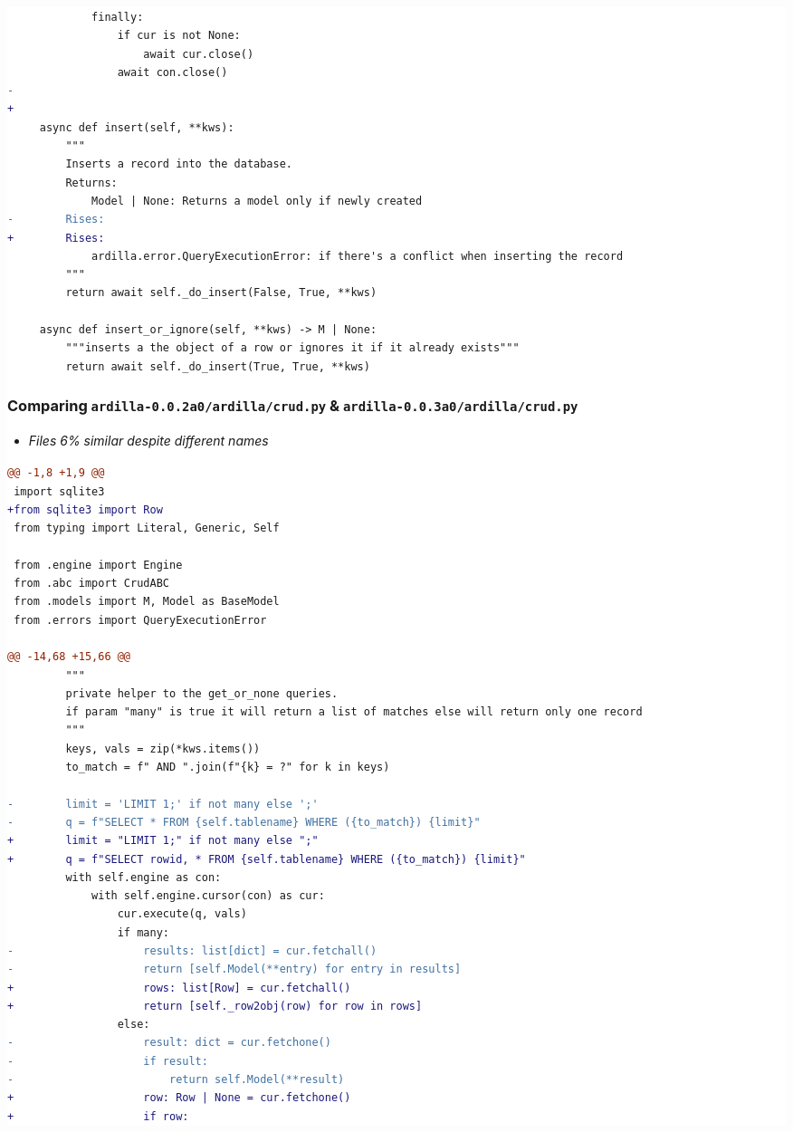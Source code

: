 ```diff
             finally:
                 if cur is not None:
                     await cur.close()
                 await con.close()
-    
+
     async def insert(self, **kws):
         """
         Inserts a record into the database.
         Returns:
             Model | None: Returns a model only if newly created
-        Rises: 
+        Rises:
             ardilla.error.QueryExecutionError: if there's a conflict when inserting the record
         """
         return await self._do_insert(False, True, **kws)
 
     async def insert_or_ignore(self, **kws) -> M | None:
         """inserts a the object of a row or ignores it if it already exists"""
         return await self._do_insert(True, True, **kws)
```

### Comparing `ardilla-0.0.2a0/ardilla/crud.py` & `ardilla-0.0.3a0/ardilla/crud.py`

 * *Files 6% similar despite different names*

```diff
@@ -1,8 +1,9 @@
 import sqlite3
+from sqlite3 import Row
 from typing import Literal, Generic, Self
 
 from .engine import Engine
 from .abc import CrudABC
 from .models import M, Model as BaseModel
 from .errors import QueryExecutionError
 
@@ -14,68 +15,66 @@
         """
         private helper to the get_or_none queries.
         if param "many" is true it will return a list of matches else will return only one record
         """
         keys, vals = zip(*kws.items())
         to_match = f" AND ".join(f"{k} = ?" for k in keys)
 
-        limit = 'LIMIT 1;' if not many else ';'
-        q = f"SELECT * FROM {self.tablename} WHERE ({to_match}) {limit}"
+        limit = "LIMIT 1;" if not many else ";"
+        q = f"SELECT rowid, * FROM {self.tablename} WHERE ({to_match}) {limit}"
         with self.engine as con:
             with self.engine.cursor(con) as cur:
                 cur.execute(q, vals)
                 if many:
-                    results: list[dict] = cur.fetchall()
-                    return [self.Model(**entry) for entry in results]
+                    rows: list[Row] = cur.fetchall()
+                    return [self._row2obj(row) for row in rows]
                 else:
-                    result: dict = cur.fetchone()
-                    if result:
-                        return self.Model(**result)
+                    row: Row | None = cur.fetchone()
+                    if row:
```